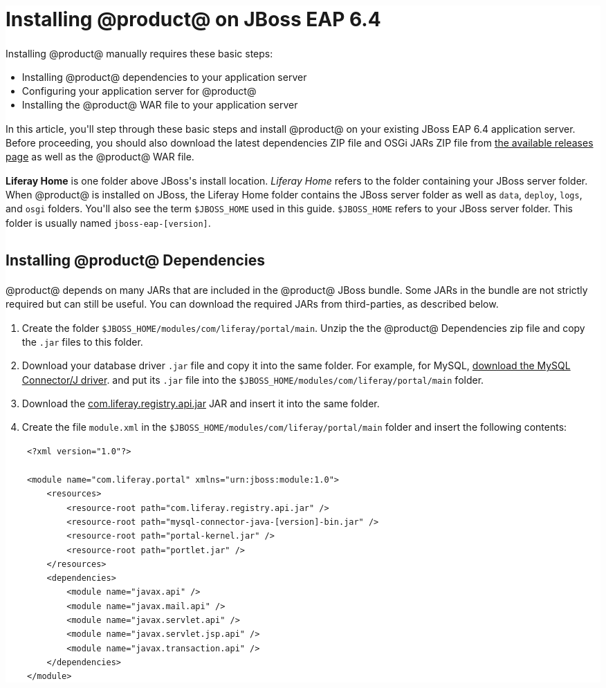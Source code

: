 # Installing @product@ on JBoss EAP 6.4 [](id=installing-liferay-on-jboss-eap-6-4)

Installing @product@ manually requires these basic steps:

- Installing @product@ dependencies to your application server
- Configuring your application server for @product@
- Installing the @product@ WAR file to your application server

In this article, you'll step through these basic steps and install @product@ on
your existing JBoss EAP 6.4 application server. Before proceeding, you should
also download the latest dependencies ZIP file and OSGi JARs ZIP file from
[the available releases page](https://web.liferay.com/downloads/liferay-portal/available-releases)
as well as the @product@ WAR file.

**Liferay Home** is one folder above JBoss's install location. *Liferay Home*
refers to the folder containing your JBoss server folder. When @product@ is
installed on JBoss, the Liferay Home folder contains the JBoss server folder as
well as `data`, `deploy`, `logs`, and `osgi` folders. You'll also see the term
`$JBOSS_HOME` used in this guide. `$JBOSS_HOME` refers to your JBoss server
folder. This folder is usually named `jboss-eap-[version]`.

## Installing @product@ Dependencies [](id=installing-liferay-dependencies)

@product@ depends on many JARs that are included in the @product@ JBoss bundle. Some
JARs in the bundle are not strictly required but can still be useful. You can
download the required JARs from third-parties, as described below.

1. Create the folder `$JBOSS_HOME/modules/com/liferay/portal/main`. Unzip the
   the @product@ Dependencies zip file and copy the `.jar` files to this
   folder. 

2. Download your database driver `.jar` file and copy it into the
   same folder. For example, for MySQL, 
   [download the MySQL Connector/J driver](http://dev.mysql.com/downloads/connector/j/).
   and put its `.jar` file into the
   `$JBOSS_HOME/modules/com/liferay/portal/main` folder.

3. Download the
   [com.liferay.registry.api.jar](https://repository.liferay.com/nexus/content/repositories/liferay-public-releases/com/liferay/com.liferay.registry.api)
   JAR and insert it into the same folder. 

4. Create the file `module.xml` in the
   `$JBOSS_HOME/modules/com/liferay/portal/main` folder and insert the
   following contents:

        <?xml version="1.0"?>

        <module name="com.liferay.portal" xmlns="urn:jboss:module:1.0">
            <resources>
                <resource-root path="com.liferay.registry.api.jar" />
                <resource-root path="mysql-connector-java-[version]-bin.jar" />
                <resource-root path="portal-kernel.jar" />
                <resource-root path="portlet.jar" />
            </resources>
            <dependencies>
                <module name="javax.api" />
                <module name="javax.mail.api" />
                <module name="javax.servlet.api" />
                <module name="javax.servlet.jsp.api" />
                <module name="javax.transaction.api" />
            </dependencies>
        </module>
